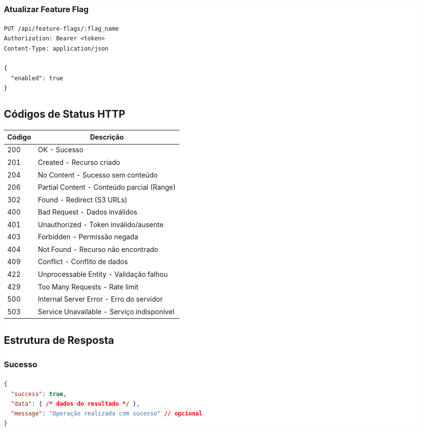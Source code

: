 ### Atualizar Feature Flag
```http
PUT /api/feature-flags/:flag_name
Authorization: Bearer <token>
Content-Type: application/json

{
  "enabled": true
}
```

## Códigos de Status HTTP

| Código | Descrição |
|--------|-----------|
| 200 | OK - Sucesso |
| 201 | Created - Recurso criado |
| 204 | No Content - Sucesso sem conteúdo |
| 206 | Partial Content - Conteúdo parcial (Range) |
| 302 | Found - Redirect (S3 URLs) |
| 400 | Bad Request - Dados inválidos |
| 401 | Unauthorized - Token inválido/ausente |
| 403 | Forbidden - Permissão negada |
| 404 | Not Found - Recurso não encontrado |
| 409 | Conflict - Conflito de dados |
| 422 | Unprocessable Entity - Validação falhou |
| 429 | Too Many Requests - Rate limit |
| 500 | Internal Server Error - Erro do servidor |
| 503 | Service Unavailable - Serviço indisponível |

## Estrutura de Resposta

### Sucesso
```json
{
  "success": true,
  "data": { /* dados do resultado */ },
  "message": "Operação realizada com sucesso" // opcional
}
```
